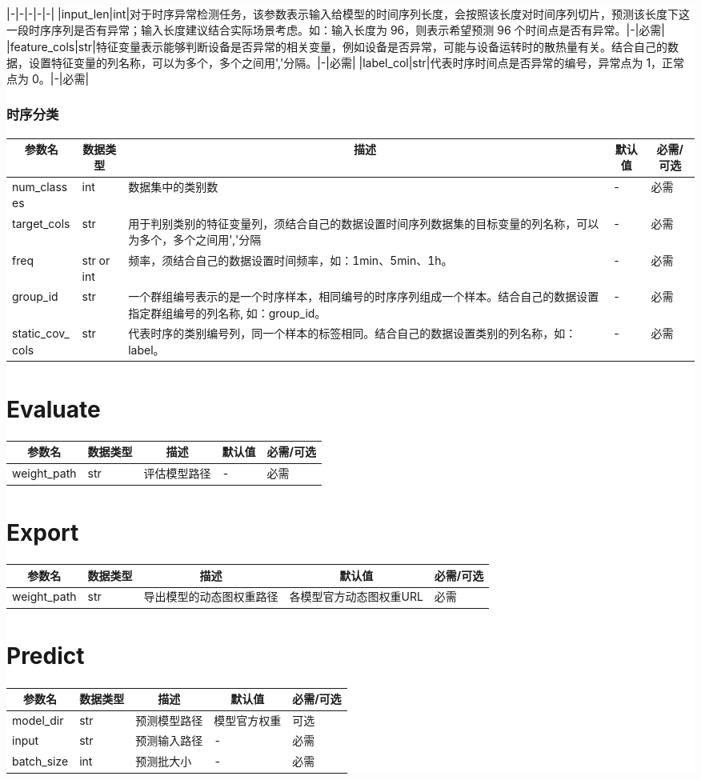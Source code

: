 |-|-|-|-|-|
|input_len|int|对于时序异常检测任务，该参数表示输入给模型的时间序列长度，会按照该长度对时间序列切片，预测该长度下这一段时序序列是否有异常；输入长度建议结合实际场景考虑。如：输入长度为 96，则表示希望预测 96 个时间点是否有异常。|-|必需|
|feature_cols|str|特征变量表示能够判断设备是否异常的相关变量，例如设备是否异常，可能与设备运转时的散热量有关。结合自己的数据，设置特征变量的列名称，可以为多个，多个之间用','分隔。|-|必需|
|label_col|str|代表时序时间点是否异常的编号，异常点为 1，正常点为 0。|-|必需|
### 时序分类
|参数名|数据类型|描述|默认值|必需/可选|
|-|-|-|-|-|
|num_classes|int|数据集中的类别数|-|必需|
|target_cols|str|用于判别类别的特征变量列，须结合自己的数据设置时间序列数据集的目标变量的列名称，可以为多个，多个之间用','分隔|-|必需|
|freq|str or int|频率，须结合自己的数据设置时间频率，如：1min、5min、1h。|-|必需|
|group_id|str|一个群组编号表示的是一个时序样本，相同编号的时序序列组成一个样本。结合自己的数据设置指定群组编号的列名称, 如：group_id。|-|必需|
|static_cov_cols|str|代表时序的类别编号列，同一个样本的标签相同。结合自己的数据设置类别的列名称，如：label。|-|必需|
# Evaluate
|参数名|数据类型|描述|默认值|必需/可选|
|-|-|-|-|-|
|weight_path|str|评估模型路径|-|必需|
# Export
|参数名|数据类型|描述|默认值|必需/可选|
|-|-|-|-|-|
|weight_path|str|导出模型的动态图权重路径|各模型官方动态图权重URL|必需|
# Predict
|参数名|数据类型|描述|默认值|必需/可选|
|-|-|-|-|-|
|model_dir|str|预测模型路径|模型官方权重|可选|
|input|str|预测输入路径|-|必需|
|batch_size|int|预测批大小|-|必需|
